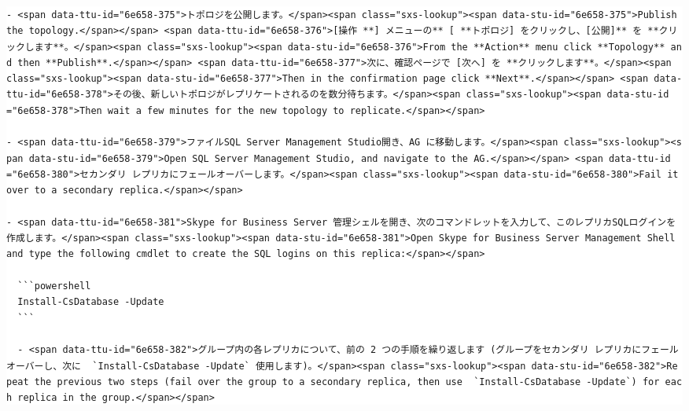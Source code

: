     - <span data-ttu-id="6e658-375">トポロジを公開します。</span><span class="sxs-lookup"><span data-stu-id="6e658-375">Publish the topology.</span></span> <span data-ttu-id="6e658-376">[操作 **] メニューの** [ **トポロジ] をクリックし、[公開]** を **クリックします**。</span><span class="sxs-lookup"><span data-stu-id="6e658-376">From the **Action** menu click **Topology** and then **Publish**.</span></span> <span data-ttu-id="6e658-377">次に、確認ページで [次へ] を **クリックします**。</span><span class="sxs-lookup"><span data-stu-id="6e658-377">Then in the confirmation page click **Next**.</span></span> <span data-ttu-id="6e658-378">その後、新しいトポロジがレプリケートされるのを数分待ちます。</span><span class="sxs-lookup"><span data-stu-id="6e658-378">Then wait a few minutes for the new topology to replicate.</span></span>
    
    - <span data-ttu-id="6e658-379">ファイルSQL Server Management Studio開き、AG に移動します。</span><span class="sxs-lookup"><span data-stu-id="6e658-379">Open SQL Server Management Studio, and navigate to the AG.</span></span> <span data-ttu-id="6e658-380">セカンダリ レプリカにフェールオーバーします。</span><span class="sxs-lookup"><span data-stu-id="6e658-380">Fail it over to a secondary replica.</span></span>
    
    - <span data-ttu-id="6e658-381">Skype for Business Server 管理シェルを開き、次のコマンドレットを入力して、このレプリカSQLログインを作成します。</span><span class="sxs-lookup"><span data-stu-id="6e658-381">Open Skype for Business Server Management Shell and type the following cmdlet to create the SQL logins on this replica:</span></span>
    
      ```powershell
      Install-CsDatabase -Update
      ```

      - <span data-ttu-id="6e658-382">グループ内の各レプリカについて、前の 2 つの手順を繰り返します (グループをセカンダリ レプリカにフェールオーバーし、次に  `Install-CsDatabase -Update` 使用します)。</span><span class="sxs-lookup"><span data-stu-id="6e658-382">Repeat the previous two steps (fail over the group to a secondary replica, then use  `Install-CsDatabase -Update`) for each replica in the group.</span></span>
